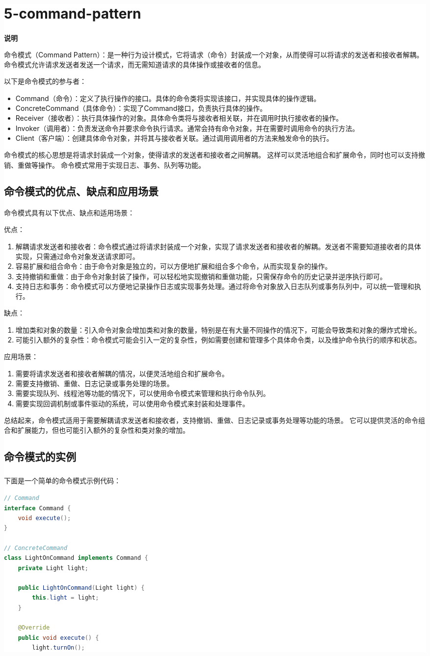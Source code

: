 # 5-command-pattern

**说明**

命令模式（Command Pattern）：是一种行为设计模式，它将请求（命令）封装成一个对象，从而使得可以将请求的发送者和接收者解耦。
命令模式允许请求发送者发送一个请求，而无需知道请求的具体操作或接收者的信息。

以下是命令模式的参与者：

* Command（命令）：定义了执行操作的接口。具体的命令类将实现该接口，并实现具体的操作逻辑。
* ConcreteCommand（具体命令）：实现了Command接口，负责执行具体的操作。
* Receiver（接收者）：执行具体操作的对象。具体命令类将与接收者相关联，并在调用时执行接收者的操作。
* Invoker（调用者）：负责发送命令并要求命令执行请求。通常会持有命令对象，并在需要时调用命令的执行方法。
* Client（客户端）：创建具体命令对象，并将其与接收者关联。通过调用调用者的方法来触发命令的执行。

命令模式的核心思想是将请求封装成一个对象，使得请求的发送者和接收者之间解耦。
这样可以灵活地组合和扩展命令，同时也可以支持撤销、重做等操作。
命令模式常用于实现日志、事务、队列等功能。

## 命令模式的优点、缺点和应用场景

命令模式具有以下优点、缺点和适用场景：

优点：

1. 解耦请求发送者和接收者：命令模式通过将请求封装成一个对象，实现了请求发送者和接收者的解耦。发送者不需要知道接收者的具体实现，只需通过命令对象发送请求即可。
2. 容易扩展和组合命令：由于命令对象是独立的，可以方便地扩展和组合多个命令，从而实现复杂的操作。
3. 支持撤销和重做：由于命令对象封装了操作，可以轻松地实现撤销和重做功能，只需保存命令的历史记录并逆序执行即可。
4. 支持日志和事务：命令模式可以方便地记录操作日志或实现事务处理。通过将命令对象放入日志队列或事务队列中，可以统一管理和执行。

缺点：

1. 增加类和对象的数量：引入命令对象会增加类和对象的数量，特别是在有大量不同操作的情况下，可能会导致类和对象的爆炸式增长。
2. 可能引入额外的复杂性：命令模式可能会引入一定的复杂性，例如需要创建和管理多个具体命令类，以及维护命令执行的顺序和状态。

应用场景：

1. 需要将请求发送者和接收者解耦的情况，以便灵活地组合和扩展命令。
2. 需要支持撤销、重做、日志记录或事务处理的场景。
3. 需要实现队列、线程池等功能的情况下，可以使用命令模式来管理和执行命令队列。
4. 需要实现回调机制或事件驱动的系统，可以使用命令模式来封装和处理事件。

总结起来，命令模式适用于需要解耦请求发送者和接收者，支持撤销、重做、日志记录或事务处理等功能的场景。
它可以提供灵活的命令组合和扩展能力，但也可能引入额外的复杂性和类对象的增加。

## 命令模式的实例

###                     

下面是一个简单的命令模式示例代码：

```java
// Command
interface Command {
    void execute();
}

// ConcreteCommand
class LightOnCommand implements Command {
    private Light light;

    public LightOnCommand(Light light) {
        this.light = light;
    }

    @Override
    public void execute() {
        light.turnOn();
```